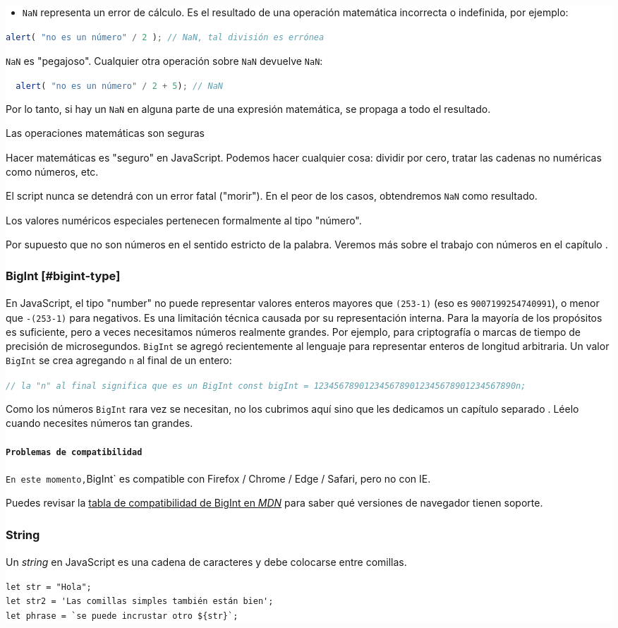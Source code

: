 * `NaN` representa un error de cálculo. Es el resultado de una operación matemática incorrecta o indefinida, por ejemplo:

```javascript
alert( "no es un número" / 2 ); // NaN, tal división es errónea
```

`NaN` es "pegajoso". Cualquier otra operación sobre `NaN` devuelve `NaN`:

```javascript
  alert( "no es un número" / 2 + 5); // NaN
```

Por lo tanto, si hay un `NaN` en alguna parte de una expresión matemática, se propaga a todo el resultado.

Las operaciones matemáticas son seguras

Hacer matemáticas es "seguro" en JavaScript. Podemos hacer cualquier cosa: dividir por cero, tratar las cadenas no numéricas como números, etc.

El script nunca se detendrá con un error fatal \("morir"\). En el peor de los casos, obtendremos `NaN` como resultado.

Los valores numéricos especiales pertenecen formalmente al tipo "número". 

Por supuesto que no son números en el sentido estricto de la palabra. Veremos más sobre el trabajo con números en el capítulo . 

###  BigInt \[\#bigint-type\] 

En JavaScript, el tipo "number" no puede representar valores enteros mayores que `(253-1)` \(eso es `9007199254740991`\), o menor que `-(253-1)` para negativos. Es una limitación técnica causada por su representación interna. Para la mayoría de los propósitos es suficiente, pero a veces necesitamos números realmente grandes. Por ejemplo, para criptografía o marcas de tiempo de precisión de microsegundos. `BigInt` se agregó recientemente al lenguaje para representar enteros de longitud arbitraria. Un valor `BigInt` se crea agregando `n` al final de un entero: 

```javascript
// la "n" al final significa que es un BigInt const bigInt = 1234567890123456789012345678901234567890n;
```

Como los números `BigInt` rara vez se necesitan, no los cubrimos aquí sino que les dedicamos un capítulo separado . Léelo cuando necesites números tan grandes.

#### `Problemas de compatibilidad`

`En este momento,`BigInt\` es compatible con Firefox / Chrome / Edge / Safari, pero no con IE.

Puedes revisar la [tabla de compatibilidad de BigInt en _MDN_](https://developer.mozilla.org/en-US/docs/Web/JavaScript/Reference/Global_Objects/BigInt#Browser_compatibility) para saber qué versiones de navegador tienen soporte. 

### String 

Un _string_ en JavaScript es una cadena de caracteres y debe colocarse entre comillas.

```text
let str = "Hola";
let str2 = 'Las comillas simples también están bien';
let phrase = `se puede incrustar otro ${str}`;
```
